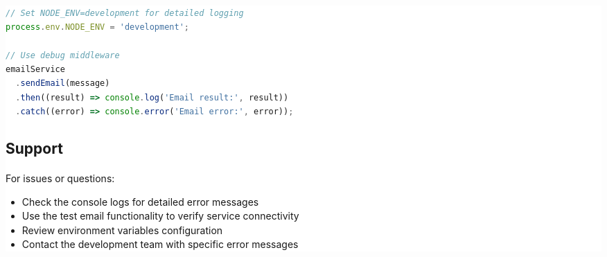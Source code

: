 ```typescript
// Set NODE_ENV=development for detailed logging
process.env.NODE_ENV = 'development';

// Use debug middleware
emailService
  .sendEmail(message)
  .then((result) => console.log('Email result:', result))
  .catch((error) => console.error('Email error:', error));
```

## Support

For issues or questions:

- Check the console logs for detailed error messages
- Use the test email functionality to verify service connectivity
- Review environment variables configuration
- Contact the development team with specific error messages
